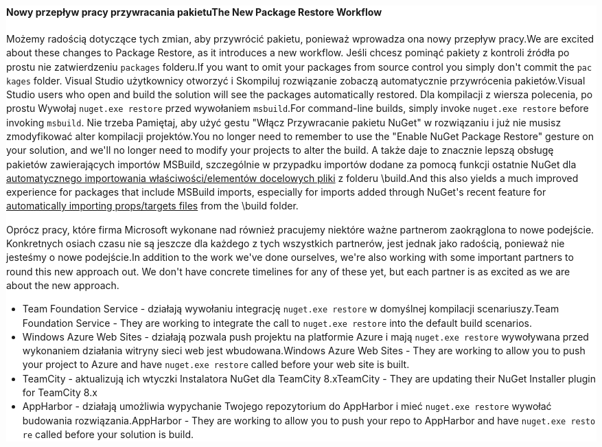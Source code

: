 #### <a name="the-new-package-restore-workflow"></a><span data-ttu-id="5dfd3-178">Nowy przepływ pracy przywracania pakietu</span><span class="sxs-lookup"><span data-stu-id="5dfd3-178">The New Package Restore Workflow</span></span>

<span data-ttu-id="5dfd3-179">Możemy radością dotyczące tych zmian, aby przywrócić pakietu, ponieważ wprowadza ona nowy przepływ pracy.</span><span class="sxs-lookup"><span data-stu-id="5dfd3-179">We are excited about these changes to Package Restore, as it introduces a new workflow.</span></span> <span data-ttu-id="5dfd3-180">Jeśli chcesz pominąć pakiety z kontroli źródła po prostu nie zatwierdzeniu `packages` folderu.</span><span class="sxs-lookup"><span data-stu-id="5dfd3-180">If you want to omit your packages from source control you simply don't commit the `packages` folder.</span></span> <span data-ttu-id="5dfd3-181">Visual Studio użytkownicy otworzyć i Skompiluj rozwiązanie zobaczą automatycznie przywrócenia pakietów.</span><span class="sxs-lookup"><span data-stu-id="5dfd3-181">Visual Studio users who open and build the solution will see the packages automatically restored.</span></span> <span data-ttu-id="5dfd3-182">Dla kompilacji z wiersza polecenia, po prostu Wywołaj `nuget.exe restore` przed wywołaniem `msbuild`.</span><span class="sxs-lookup"><span data-stu-id="5dfd3-182">For command-line builds, simply invoke `nuget.exe restore` before invoking `msbuild`.</span></span> <span data-ttu-id="5dfd3-183">Nie trzeba Pamiętaj, aby użyć gestu "Włącz Przywracanie pakietu NuGet" w rozwiązaniu i już nie musisz zmodyfikować alter kompilacji projektów.</span><span class="sxs-lookup"><span data-stu-id="5dfd3-183">You no longer need to remember to use the "Enable NuGet Package Restore" gesture on your solution, and we'll no longer need to modify your projects to alter the build.</span></span> <span data-ttu-id="5dfd3-184">A także daje to znacznie lepszą obsługę pakietów zawierających importów MSBuild, szczególnie w przypadku importów dodane za pomocą funkcji ostatnie NuGet dla [automatycznego importowania właściwości/elementów docelowych pliki](../release-notes/nuget-2.5.md#automatic-import-of-msbuild-targets-and-props-files) z folderu \build.</span><span class="sxs-lookup"><span data-stu-id="5dfd3-184">And this also yields a much improved experience for packages that include MSBuild imports, especially for imports added through NuGet's recent feature for [automatically importing props/targets files](../release-notes/nuget-2.5.md#automatic-import-of-msbuild-targets-and-props-files) from the \build folder.</span></span>

<span data-ttu-id="5dfd3-185">Oprócz pracy, które firma Microsoft wykonane nad również pracujemy niektóre ważne partnerom zaokrąglona to nowe podejście. Konkretnych osiach czasu nie są jeszcze dla każdego z tych wszystkich partnerów, jest jednak jako radością, ponieważ nie jesteśmy o nowe podejście.</span><span class="sxs-lookup"><span data-stu-id="5dfd3-185">In addition to the work we've done ourselves, we're also working with some important partners to round this new approach out. We don't have concrete timelines for any of these yet, but each partner is as excited as we are about the new approach.</span></span>

* <span data-ttu-id="5dfd3-186">Team Foundation Service - działają wywołaniu integrację `nuget.exe restore` w domyślnej kompilacji scenariuszy.</span><span class="sxs-lookup"><span data-stu-id="5dfd3-186">Team Foundation Service - They are working to integrate the call to `nuget.exe restore` into the default build scenarios.</span></span>
* <span data-ttu-id="5dfd3-187">Windows Azure Web Sites - działają pozwala push projektu na platformie Azure i mają `nuget.exe restore` wywoływana przed wykonaniem działania witryny sieci web jest wbudowana.</span><span class="sxs-lookup"><span data-stu-id="5dfd3-187">Windows Azure Web Sites - They are working to allow you to push your project to Azure and have `nuget.exe restore` called before your web site is built.</span></span>
* <span data-ttu-id="5dfd3-188">TeamCity - aktualizują ich wtyczki Instalatora NuGet dla TeamCity 8.x</span><span class="sxs-lookup"><span data-stu-id="5dfd3-188">TeamCity - They are updating their NuGet Installer plugin for TeamCity 8.x</span></span>
* <span data-ttu-id="5dfd3-189">AppHarbor - działają umożliwia wypychanie Twojego repozytorium do AppHarbor i mieć `nuget.exe restore` wywołać budowania rozwiązania.</span><span class="sxs-lookup"><span data-stu-id="5dfd3-189">AppHarbor - They are working to allow you to push your repo to AppHarbor and have `nuget.exe restore` called before your solution is build.</span></span>

